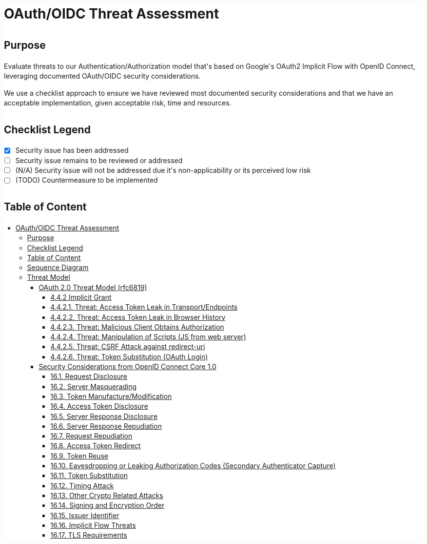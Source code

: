 # OAuth/OIDC Threat Assessment

## Purpose

Evaluate threats to our Authentication/Authorization model that's based on Google's OAuth2 Implicit Flow with OpenID Connect, leveraging documented OAuth/OIDC security considerations.

We use a checklist approach to ensure we have reviewed most documented security considerations and that we have an acceptable implementation, given acceptable risk, time and resources.

## Checklist Legend

-   [x] Security issue has been addressed
-   [ ] Security issue remains to be reviewed or addressed
-   [ ] (N/A) Security issue will not be addressed due it's non-applicability or its perceived low risk
-   [ ] (TODO) Countermeasure to be implemented

## Table of Content



-   [OAuth/OIDC Threat Assessment](#oauthoidc-threat-assessment)
    -   [Purpose](#purpose)
    -   [Checklist Legend](#checklist-legend)
    -   [Table of Content](#table-of-content)
    -   [Sequence Diagram](#sequence-diagram)
    -   [Threat Model](#threat-model)
        -   [OAuth 2.0 Threat Model (rfc6819)](#oauth-20-threat-model-rfc6819)
            -   [4.4.2 Implicit Grant](#442-implicit-grant)
            -   [4.4.2.1. Threat: Access Token Leak in Transport/Endpoints](#4421-threat-access-token-leak-in-transportendpoints)
            -   [4.4.2.2. Threat: Access Token Leak in Browser History](#4422-threat-access-token-leak-in-browser-history)
            -   [4.4.2.3. Threat: Malicious Client Obtains Authorization](#4423-threat-malicious-client-obtains-authorization)
            -   [4.4.2.4. Threat: Manipulation of Scripts (JS from web server)](#4424-threat-manipulation-of-scripts-js-from-web-server)
            -   [4.4.2.5. Threat: CSRF Attack against redirect-uri](#4425-threat-csrf-attack-against-redirect-uri)
            -   [4.4.2.6. Threat: Token Substitution (OAuth Login)](#4426-threat-token-substitution-oauth-login)
        -   [Security Considerations from OpenID Connect Core 1.0](#security-considerations-from-openid-connect-core-10)
            -   [16.1. Request Disclosure](#161-request-disclosure)
            -   [16.2. Server Masquerading](#162-server-masquerading)
            -   [16.3. Token Manufacture/Modification](#163-token-manufacturemodification)
            -   [16.4. Access Token Disclosure](#164-access-token-disclosure)
            -   [16.5. Server Response Disclosure](#165-server-response-disclosure)
            -   [16.6. Server Response Repudiation](#166-server-response-repudiation)
            -   [16.7. Request Repudiation](#167-request-repudiation)
            -   [16.8. Access Token Redirect](#168-access-token-redirect)
            -   [16.9. Token Reuse](#169-token-reuse)
            -   [16.10. Eavesdropping or Leaking Authorization Codes (Secondary Authenticator Capture)](#1610-eavesdropping-or-leaking-authorization-codes-secondary-authenticator-capture)
            -   [16.11. Token Substitution](#1611-token-substitution)
            -   [16.12. Timing Attack](#1612-timing-attack)
            -   [16.13. Other Crypto Related Attacks](#1613-other-crypto-related-attacks)
            -   [16.14. Signing and Encryption Order](#1614-signing-and-encryption-order)
            -   [16.15. Issuer Identifier](#1615-issuer-identifier)
            -   [16.16. Implicit Flow Threats](#1616-implicit-flow-threats)
            -   [16.17. TLS Requirements](#1617-tls-requirements)